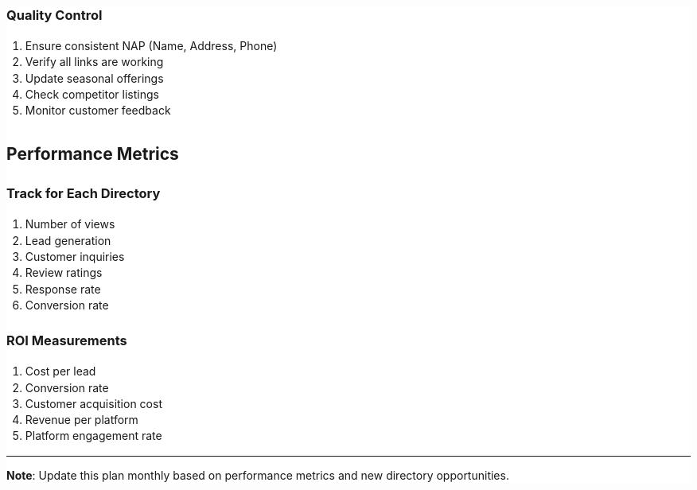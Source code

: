 ### Quality Control
1. Ensure consistent NAP (Name, Address, Phone)
2. Verify all links are working
3. Update seasonal offerings
4. Check competitor listings
5. Monitor customer feedback

## Performance Metrics

### Track for Each Directory
1. Number of views
2. Lead generation
3. Customer inquiries
4. Review ratings
5. Response rate
6. Conversion rate

### ROI Measurements
1. Cost per lead
2. Conversion rate
3. Customer acquisition cost
4. Revenue per platform
5. Platform engagement rate

---

**Note**: Update this plan monthly based on performance metrics and new directory opportunities. 